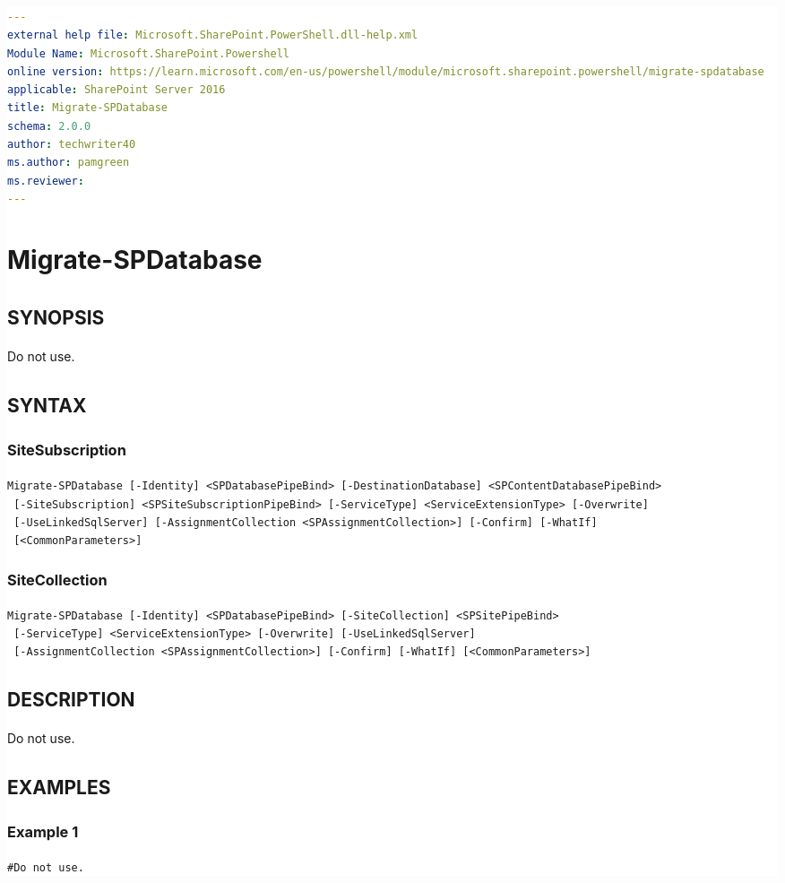 ```yaml
---
external help file: Microsoft.SharePoint.PowerShell.dll-help.xml
Module Name: Microsoft.SharePoint.Powershell
online version: https://learn.microsoft.com/en-us/powershell/module/microsoft.sharepoint.powershell/migrate-spdatabase
applicable: SharePoint Server 2016
title: Migrate-SPDatabase
schema: 2.0.0
author: techwriter40
ms.author: pamgreen
ms.reviewer:
---
```


# Migrate-SPDatabase

## SYNOPSIS
Do not use.

## SYNTAX

### SiteSubscription
```
Migrate-SPDatabase [-Identity] <SPDatabasePipeBind> [-DestinationDatabase] <SPContentDatabasePipeBind>
 [-SiteSubscription] <SPSiteSubscriptionPipeBind> [-ServiceType] <ServiceExtensionType> [-Overwrite]
 [-UseLinkedSqlServer] [-AssignmentCollection <SPAssignmentCollection>] [-Confirm] [-WhatIf]
 [<CommonParameters>]
```

### SiteCollection
```
Migrate-SPDatabase [-Identity] <SPDatabasePipeBind> [-SiteCollection] <SPSitePipeBind>
 [-ServiceType] <ServiceExtensionType> [-Overwrite] [-UseLinkedSqlServer]
 [-AssignmentCollection <SPAssignmentCollection>] [-Confirm] [-WhatIf] [<CommonParameters>]
```

## DESCRIPTION
Do not use.

## EXAMPLES

### Example 1
```
#Do not use.
```
